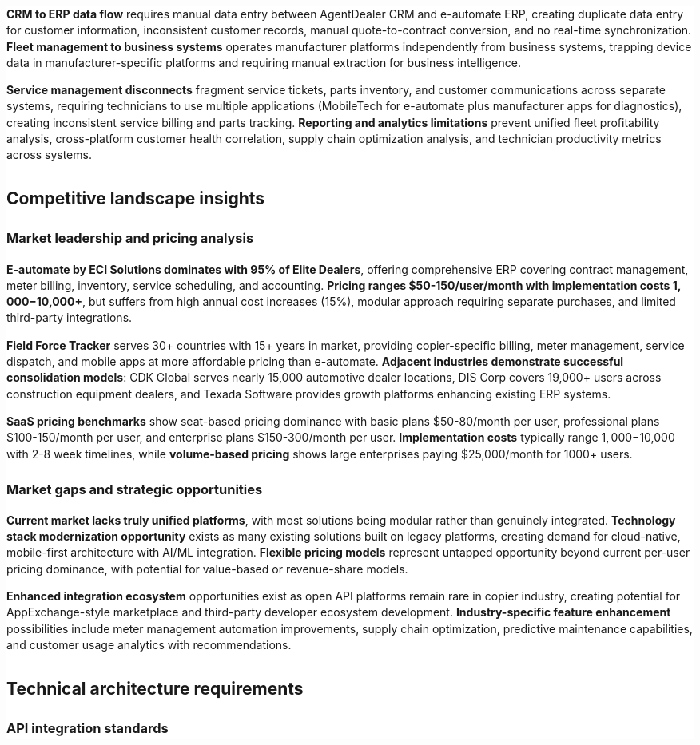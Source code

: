 **CRM to ERP data flow** requires manual data entry between AgentDealer CRM and e-automate ERP, creating duplicate data entry for customer information, inconsistent customer records, manual quote-to-contract conversion, and no real-time synchronization. **Fleet management to business systems** operates manufacturer platforms independently from business systems, trapping device data in manufacturer-specific platforms and requiring manual extraction for business intelligence.

**Service management disconnects** fragment service tickets, parts inventory, and customer communications across separate systems, requiring technicians to use multiple applications (MobileTech for e-automate plus manufacturer apps for diagnostics), creating inconsistent service billing and parts tracking. **Reporting and analytics limitations** prevent unified fleet profitability analysis, cross-platform customer health correlation, supply chain optimization analysis, and technician productivity metrics across systems.

## Competitive landscape insights

### Market leadership and pricing analysis

**E-automate by ECI Solutions dominates with 95% of Elite Dealers**, offering comprehensive ERP covering contract management, meter billing, inventory, service scheduling, and accounting. **Pricing ranges $50-150/user/month with implementation costs $1,000-$10,000+**, but suffers from high annual cost increases (15%), modular approach requiring separate purchases, and limited third-party integrations.

**Field Force Tracker** serves 30+ countries with 15+ years in market, providing copier-specific billing, meter management, service dispatch, and mobile apps at more affordable pricing than e-automate. **Adjacent industries demonstrate successful consolidation models**: CDK Global serves nearly 15,000 automotive dealer locations, DIS Corp covers 19,000+ users across construction equipment dealers, and Texada Software provides growth platforms enhancing existing ERP systems.

**SaaS pricing benchmarks** show seat-based pricing dominance with basic plans $50-80/month per user, professional plans $100-150/month per user, and enterprise plans $150-300/month per user. **Implementation costs** typically range $1,000-$10,000 with 2-8 week timelines, while **volume-based pricing** shows large enterprises paying $25,000/month for 1000+ users.

### Market gaps and strategic opportunities

**Current market lacks truly unified platforms**, with most solutions being modular rather than genuinely integrated. **Technology stack modernization opportunity** exists as many existing solutions built on legacy platforms, creating demand for cloud-native, mobile-first architecture with AI/ML integration. **Flexible pricing models** represent untapped opportunity beyond current per-user pricing dominance, with potential for value-based or revenue-share models.

**Enhanced integration ecosystem** opportunities exist as open API platforms remain rare in copier industry, creating potential for AppExchange-style marketplace and third-party developer ecosystem development. **Industry-specific feature enhancement** possibilities include meter management automation improvements, supply chain optimization, predictive maintenance capabilities, and customer usage analytics with recommendations.

## Technical architecture requirements

### API integration standards
